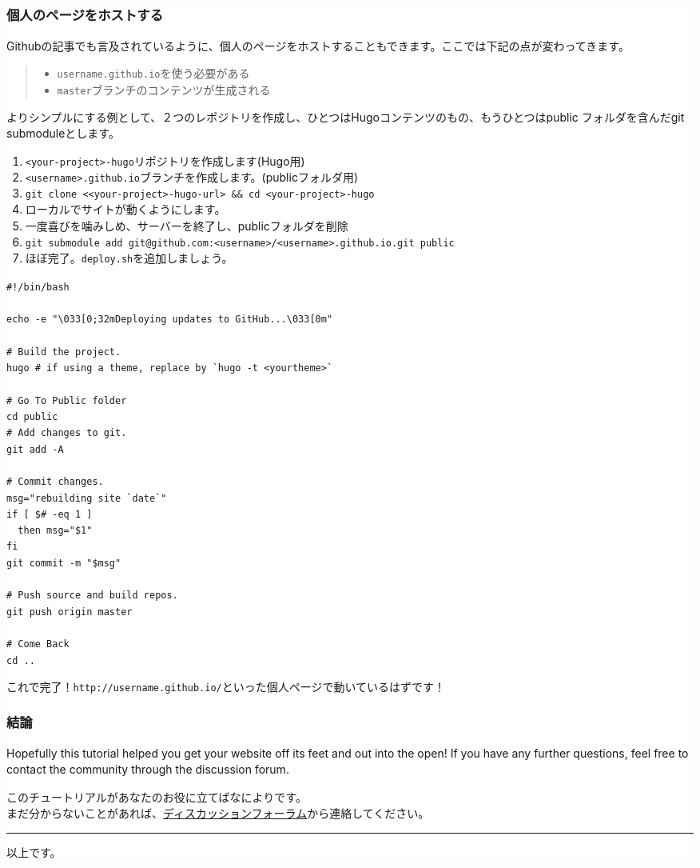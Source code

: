 ### 個人のページをホストする


Githubの記事でも言及されているように、個人のページをホストすることもできます。ここでは下記の点が変わってきます。

> - `username.github.io`を使う必要がある
> - `master`ブランチのコンテンツが生成される


よりシンプルにする例として、２つのレポジトリを作成し、ひとつはHugoコンテンツのもの、もうひとつはpublic フォルダを含んだgit submoduleとします。

1. `<your-project>-hugo`リポジトリを作成します(Hugo用)
2. `<username>.github.io`ブランチを作成します。(publicフォルダ用)
3. `git clone <<your-project>-hugo-url> && cd <your-project>-hugo`
4. ローカルでサイトが動くようにします。
5. 一度喜びを噛みしめ、サーバーを終了し、publicフォルダを削除
6. `git submodule add git@github.com:<username>/<username>.github.io.git public`
7. ほぼ完了。`deploy.sh`を追加しましょう。

```
#!/bin/bash

echo -e "\033[0;32mDeploying updates to GitHub...\033[0m"

# Build the project.
hugo # if using a theme, replace by `hugo -t <yourtheme>`

# Go To Public folder
cd public
# Add changes to git.
git add -A

# Commit changes.
msg="rebuilding site `date`"
if [ $# -eq 1 ]
  then msg="$1"
fi
git commit -m "$msg"

# Push source and build repos.
git push origin master

# Come Back
cd ..
```

これで完了！`http://username.github.io/`といった個人ページで動いているはずです！


### 結論

Hopefully this tutorial helped you get your website off its feet and out into the open! If you have any further questions, feel free to contact the community through the discussion forum.

このチュートリアルがあなたのお役に立てばなによりです。  
まだ分からないことがあれば、[ディスカッションフォーラム](https://gohugo.io/community/mailing-list/)から連絡してください。

<hr>

以上です。